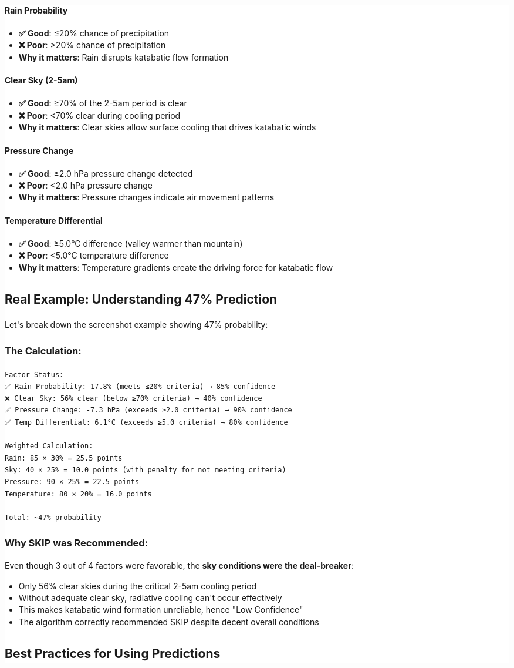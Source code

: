 #### Rain Probability
- **✅ Good**: ≤20% chance of precipitation
- **❌ Poor**: >20% chance of precipitation
- **Why it matters**: Rain disrupts katabatic flow formation

#### Clear Sky (2-5am)
- **✅ Good**: ≥70% of the 2-5am period is clear
- **❌ Poor**: <70% clear during cooling period
- **Why it matters**: Clear skies allow surface cooling that drives katabatic winds

#### Pressure Change  
- **✅ Good**: ≥2.0 hPa pressure change detected
- **❌ Poor**: <2.0 hPa pressure change
- **Why it matters**: Pressure changes indicate air movement patterns

#### Temperature Differential
- **✅ Good**: ≥5.0°C difference (valley warmer than mountain)
- **❌ Poor**: <5.0°C temperature difference  
- **Why it matters**: Temperature gradients create the driving force for katabatic flow

## Real Example: Understanding 47% Prediction

Let's break down the screenshot example showing 47% probability:

### The Calculation:
```
Factor Status:
✅ Rain Probability: 17.8% (meets ≤20% criteria) → 85% confidence
❌ Clear Sky: 56% clear (below ≥70% criteria) → 40% confidence  
✅ Pressure Change: -7.3 hPa (exceeds ≥2.0 criteria) → 90% confidence
✅ Temp Differential: 6.1°C (exceeds ≥5.0 criteria) → 80% confidence

Weighted Calculation:
Rain: 85 × 30% = 25.5 points
Sky: 40 × 25% = 10.0 points (with penalty for not meeting criteria)  
Pressure: 90 × 25% = 22.5 points
Temperature: 80 × 20% = 16.0 points

Total: ~47% probability
```

### Why SKIP was Recommended:
Even though 3 out of 4 factors were favorable, the **sky conditions were the deal-breaker**:
- Only 56% clear skies during the critical 2-5am cooling period
- Without adequate clear sky, radiative cooling can't occur effectively
- This makes katabatic wind formation unreliable, hence "Low Confidence"
- The algorithm correctly recommended SKIP despite decent overall conditions

## Best Practices for Using Predictions
